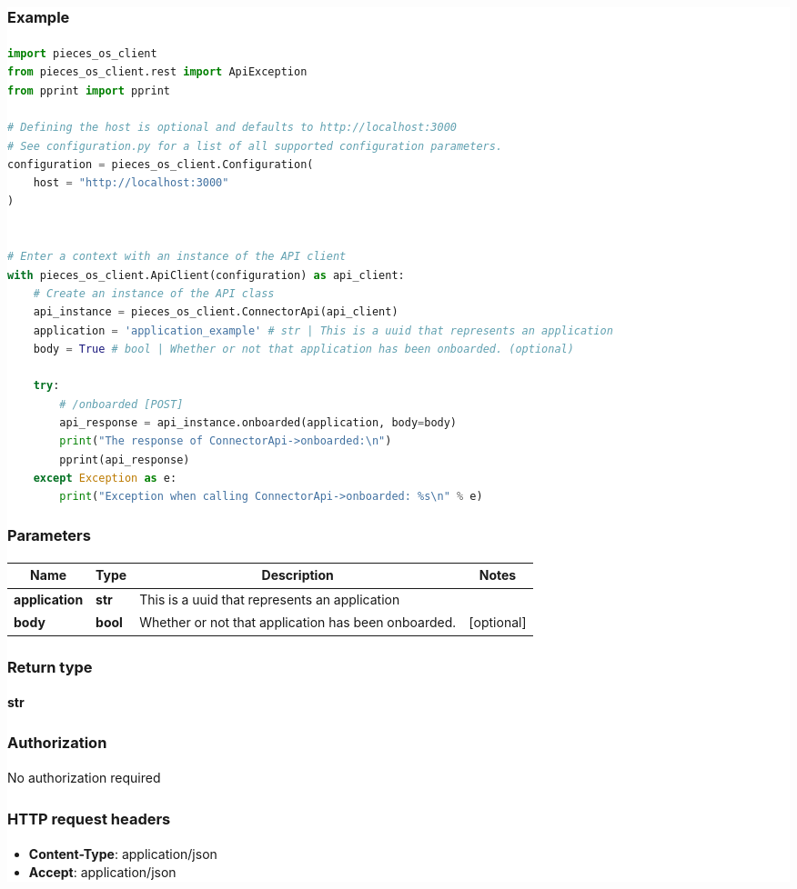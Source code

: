 ### Example


```python
import pieces_os_client
from pieces_os_client.rest import ApiException
from pprint import pprint

# Defining the host is optional and defaults to http://localhost:3000
# See configuration.py for a list of all supported configuration parameters.
configuration = pieces_os_client.Configuration(
    host = "http://localhost:3000"
)


# Enter a context with an instance of the API client
with pieces_os_client.ApiClient(configuration) as api_client:
    # Create an instance of the API class
    api_instance = pieces_os_client.ConnectorApi(api_client)
    application = 'application_example' # str | This is a uuid that represents an application
    body = True # bool | Whether or not that application has been onboarded. (optional)

    try:
        # /onboarded [POST]
        api_response = api_instance.onboarded(application, body=body)
        print("The response of ConnectorApi->onboarded:\n")
        pprint(api_response)
    except Exception as e:
        print("Exception when calling ConnectorApi->onboarded: %s\n" % e)
```



### Parameters


Name | Type | Description  | Notes
------------- | ------------- | ------------- | -------------
 **application** | **str**| This is a uuid that represents an application | 
 **body** | **bool**| Whether or not that application has been onboarded. | [optional] 

### Return type

**str**

### Authorization

No authorization required

### HTTP request headers

 - **Content-Type**: application/json
 - **Accept**: application/json
